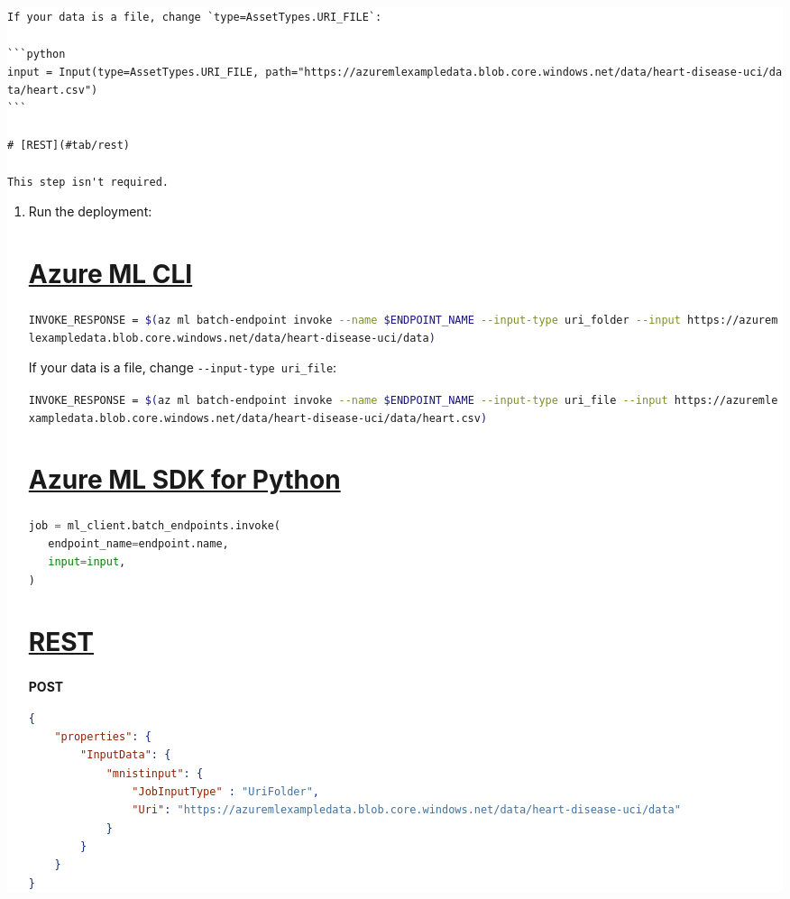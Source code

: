     If your data is a file, change `type=AssetTypes.URI_FILE`:

    ```python
    input = Input(type=AssetTypes.URI_FILE, path="https://azuremlexampledata.blob.core.windows.net/data/heart-disease-uci/data/heart.csv")
    ```

    # [REST](#tab/rest)

    This step isn't required.


1. Run the deployment:

    # [Azure ML CLI](#tab/cli)
   
    ```bash
    INVOKE_RESPONSE = $(az ml batch-endpoint invoke --name $ENDPOINT_NAME --input-type uri_folder --input https://azuremlexampledata.blob.core.windows.net/data/heart-disease-uci/data)
    ```

    If your data is a file, change `--input-type uri_file`:

    ```bash
    INVOKE_RESPONSE = $(az ml batch-endpoint invoke --name $ENDPOINT_NAME --input-type uri_file --input https://azuremlexampledata.blob.core.windows.net/data/heart-disease-uci/data/heart.csv)
    ```

    # [Azure ML SDK for Python](#tab/sdk)
   
    ```python
    job = ml_client.batch_endpoints.invoke(
       endpoint_name=endpoint.name,
       input=input,
    )
    ```

   # [REST](#tab/rest)

   __POST__

   ```json
   {
       "properties": {
           "InputData": {
               "mnistinput": {
                   "JobInputType" : "UriFolder",
                   "Uri": "https://azuremlexampledata.blob.core.windows.net/data/heart-disease-uci/data"
               }
           }
       }
   }
   ```
